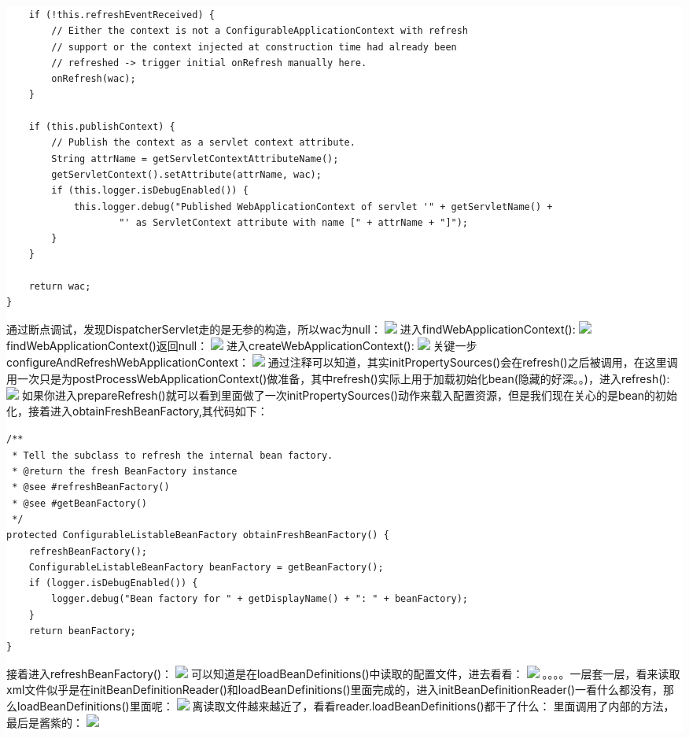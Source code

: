 		if (!this.refreshEventReceived) {
			// Either the context is not a ConfigurableApplicationContext with refresh
			// support or the context injected at construction time had already been
			// refreshed -> trigger initial onRefresh manually here.
			onRefresh(wac);
		}

		if (this.publishContext) {
			// Publish the context as a servlet context attribute.
			String attrName = getServletContextAttributeName();
			getServletContext().setAttribute(attrName, wac);
			if (this.logger.isDebugEnabled()) {
				this.logger.debug("Published WebApplicationContext of servlet '" + getServletName() +
						"' as ServletContext attribute with name [" + attrName + "]");
			}
		}

		return wac;
	}
通过断点调试，发现DispatcherServlet走的是无参的构造，所以wac为null：
![](http://ou5y7q62a.bkt.clouddn.com/14.png)
进入findWebApplicationContext():
![](http://ou5y7q62a.bkt.clouddn.com/15.png)
findWebApplicationContext()返回null：
![](http://ou5y7q62a.bkt.clouddn.com/16.png)
进入createWebApplicationContext():
![](http://ou5y7q62a.bkt.clouddn.com/17.png)
关键一步configureAndRefreshWebApplicationContext：
![](http://ou5y7q62a.bkt.clouddn.com/18.png)
通过注释可以知道，其实initPropertySources()会在refresh()之后被调用，在这里调用一次只是为postProcessWebApplicationContext()做准备，其中refresh()实际上用于加载初始化bean(隐藏的好深。。)，进入refresh():
![](http://ou5y7q62a.bkt.clouddn.com/19.png)
如果你进入prepareRefresh()就可以看到里面做了一次initPropertySources()动作来载入配置资源，但是我们现在关心的是bean的初始化，接着进入obtainFreshBeanFactory,其代码如下：

    /**
	 * Tell the subclass to refresh the internal bean factory.
	 * @return the fresh BeanFactory instance
	 * @see #refreshBeanFactory()
	 * @see #getBeanFactory()
	 */
	protected ConfigurableListableBeanFactory obtainFreshBeanFactory() {
		refreshBeanFactory();
		ConfigurableListableBeanFactory beanFactory = getBeanFactory();
		if (logger.isDebugEnabled()) {
			logger.debug("Bean factory for " + getDisplayName() + ": " + beanFactory);
		}
		return beanFactory;
	}
接着进入refreshBeanFactory()：
![](http://ou5y7q62a.bkt.clouddn.com/20.png)
可以知道是在loadBeanDefinitions()中读取的配置文件，进去看看：
![](http://ou5y7q62a.bkt.clouddn.com/21.png)
。。。。一层套一层，看来读取xml文件似乎是在initBeanDefinitionReader()和loadBeanDefinitions()里面完成的，进入initBeanDefinitionReader()一看什么都没有，那么loadBeanDefinitions()里面呢：
![](http://ou5y7q62a.bkt.clouddn.com/22.png)
离读取文件越来越近了，看看reader.loadBeanDefinitions()都干了什么：
里面调用了内部的方法，最后是酱紫的：
![](http://ou5y7q62a.bkt.clouddn.com/23.png)
